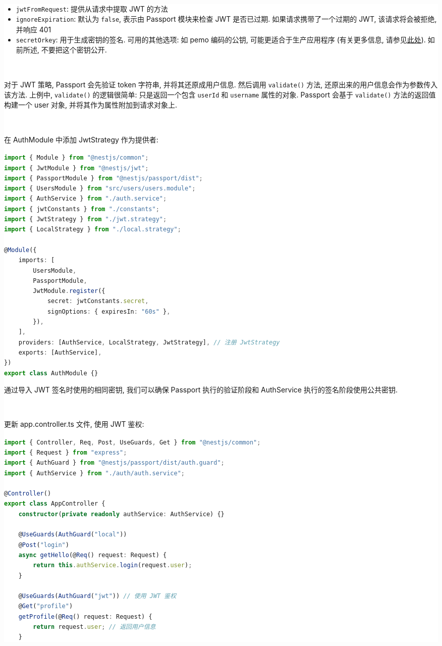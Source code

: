-   `jwtFromRequest`: 提供从请求中提取 JWT 的方法
-   `ignoreExpiration`: 默认为 `false`, 表示由 Passport 模块来检查 JWT 是否已过期. 如果请求携带了一个过期的 JWT, 该请求将会被拒绝, 并响应 401
-   `secretOrkey`: 用于生成密钥的签名. 可用的其他选项: 如 pemo 编码的公钥, 可能更适合于生产应用程序 (有关更多信息, 请参见[此处](https://github.com/mikenicholson/passport-jwt#extracting-the-jwt-from-the-request)). 如前所述, 不要把这个密钥公开.

<br>

对于 JWT 策略, Passport 会先验证 token 字符串, 并将其还原成用户信息. 然后调用 `validate()` 方法, 还原出来的用户信息会作为参数传入该方法. 上例中, `validate()` 的逻辑很简单: 只是返回一个包含 `userId` 和 `username` 属性的对象. Passport 会基于 `validate()` 方法的返回值构建一个 user 对象, 并将其作为属性附加到请求对象上.

<br>

在 AuthModule 中添加 JwtStrategy 作为提供者:

```typescript
import { Module } from "@nestjs/common";
import { JwtModule } from "@nestjs/jwt";
import { PassportModule } from "@nestjs/passport/dist";
import { UsersModule } from "src/users/users.module";
import { AuthService } from "./auth.service";
import { jwtConstants } from "./constants";
import { JwtStrategy } from "./jwt.strategy";
import { LocalStrategy } from "./local.strategy";

@Module({
    imports: [
        UsersModule,
        PassportModule,
        JwtModule.register({
            secret: jwtConstants.secret,
            signOptions: { expiresIn: "60s" },
        }),
    ],
    providers: [AuthService, LocalStrategy, JwtStrategy], // 注册 JwtStrategy
    exports: [AuthService],
})
export class AuthModule {}
```

通过导入 JWT 签名时使用的相同密钥, 我们可以确保 Passport 执行的验证阶段和 AuthService 执行的签名阶段使用公共密钥.

<br>

更新 app.controller.ts 文件, 使用 JWT 鉴权:

```typescript
import { Controller, Req, Post, UseGuards, Get } from "@nestjs/common";
import { Request } from "express";
import { AuthGuard } from "@nestjs/passport/dist/auth.guard";
import { AuthService } from "./auth/auth.service";

@Controller()
export class AppController {
    constructor(private readonly authService: AuthService) {}

    @UseGuards(AuthGuard("local"))
    @Post("login")
    async getHello(@Req() request: Request) {
        return this.authService.login(request.user);
    }

    @UseGuards(AuthGuard("jwt")) // 使用 JWT 鉴权
    @Get("profile")
    getProfile(@Req() request: Request) {
        return request.user; // 返回用户信息
    }
```